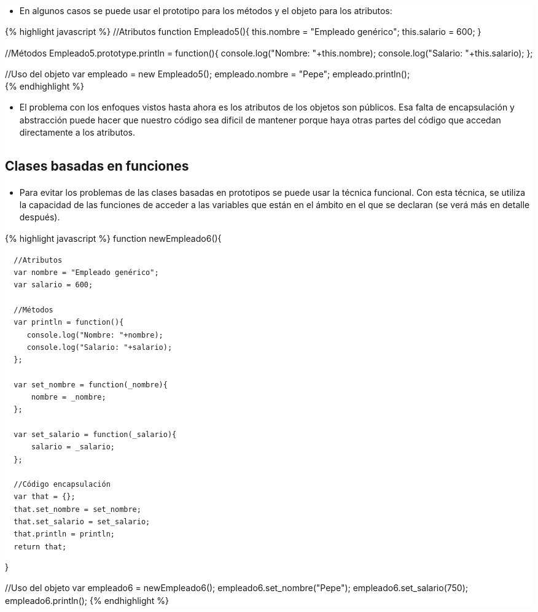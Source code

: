 * En algunos casos se puede usar el prototipo para los métodos y el objeto para los atributos:

{% highlight javascript %}
   //Atributos
   function Empleado5(){
      this.nombre = "Empleado genérico";
      this.salario = 600;
   }

   //Métodos
   Empleado5.prototype.println = function(){
      console.log("Nombre: "+this.nombre);
      console.log("Salario: "+this.salario);
   };

   //Uso del objeto
   var empleado = new Empleado5();
   empleado.nombre = "Pepe";
   empleado.println();   
{% endhighlight %}

* El problema con los enfoques vistos hasta ahora es los atributos de los objetos son públicos. Esa falta de encapsulación y abstracción puede hacer que nuestro código sea dificil de mantener porque haya otras partes del código que accedan directamente a los atributos. 

[NoCambioPrototipo]: http://stackoverflow.com/questions/7015693/how-to-set-the-prototype-of-a-javascript-object-that-has-already-been-instantiat

## Clases basadas en funciones

* Para evitar los problemas de las clases basadas en prototipos se puede usar la técnica funcional. Con esta técnica, se utiliza la capacidad de las funciones de acceder a las variables que están en el ámbito en el que se declaran (se verá más en detalle después).

{% highlight javascript %}
   function newEmpleado6(){

      //Atributos
      var nombre = "Empleado genérico";
      var salario = 600;
      
      //Métodos
      var println = function(){
         console.log("Nombre: "+nombre);
         console.log("Salario: "+salario);
      };
      
      var set_nombre = function(_nombre){
          nombre = _nombre;
      };
      
      var set_salario = function(_salario){
          salario = _salario;
      };
      
      //Código encapsulación
      var that = {};
      that.set_nombre = set_nombre;
      that.set_salario = set_salario;
      that.println = println;      
      return that;
   }

   //Uso del objeto
   var empleado6 = newEmpleado6();
   empleado6.set_nombre("Pepe");
   empleado6.set_salario(750);
   empleado6.println();
{% endhighlight %}


[Parte 1]: http://micaelgallego.github.io/blog/Viaje-por-las-tecnologias-de-front-end/
[Anthanh]: http://www.linkedin.com/pub/anthanh-pham-trinh/38/502/b05 
[GoodParts]: http://www.amazon.com/JavaScript-Good-Parts-Douglas-Crockford/dp/0596517742
[JSNinja]: http://www.manning.com/resig/
[jllado]: https://twitter.com/jllado
[PatronesJS]: http://addyosmani.com/resources/essentialjsdesignpatterns/book/
[ModuloJS]: http://www.adequatelygood.com/JavaScript-Module-Pattern-In-Depth.html
[jQuery]: http://jquery.com/
[Underscore.js]: http://underscorejs.org/
[HerenciaJSMozilla]: https://developer.mozilla.org/en-US/docs/Web/JavaScript/Guide/Details_of_the_Object_Model
[typeof]: https://developer.mozilla.org/en-US/docs/Web/JavaScript/Reference/Operators/typeof
